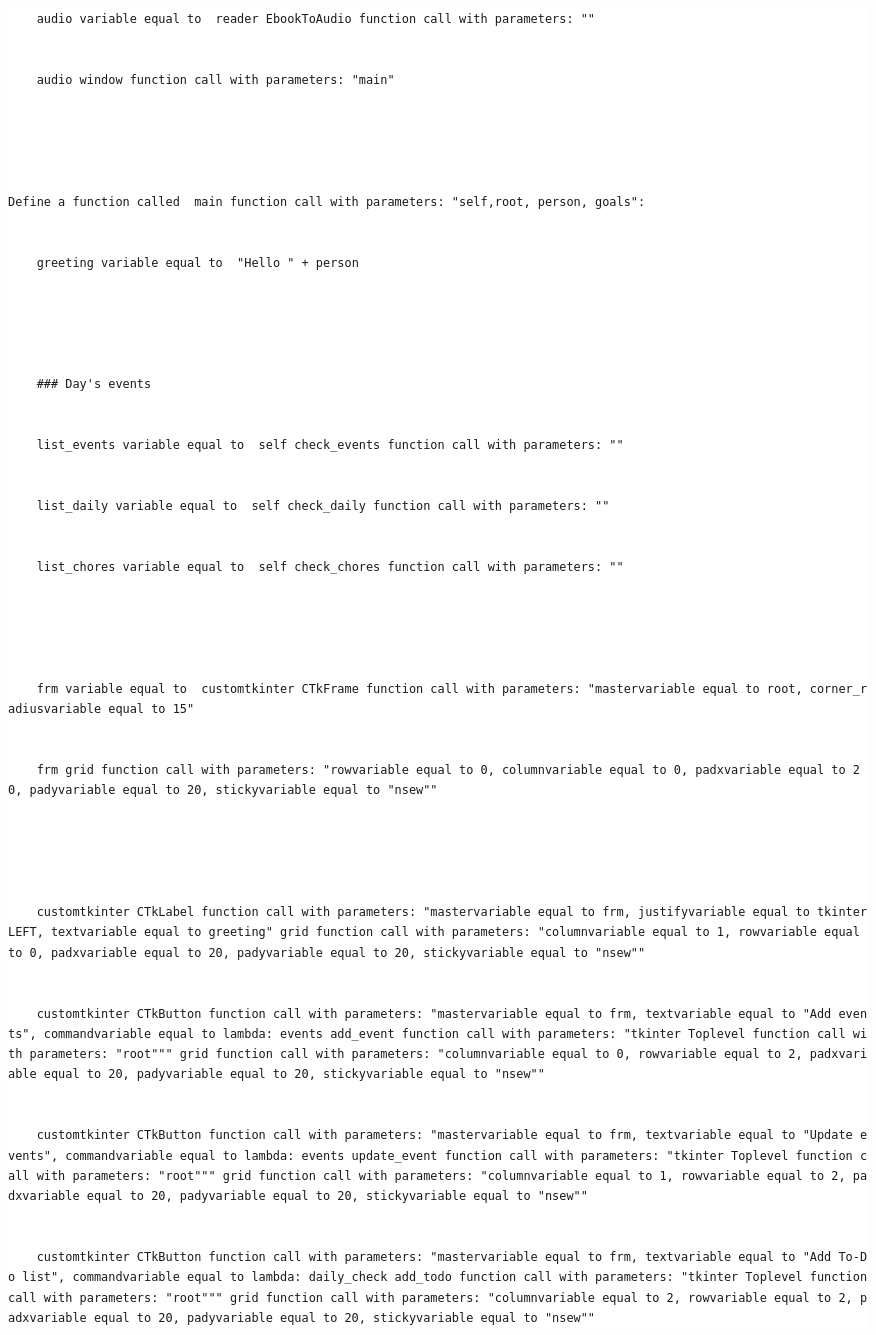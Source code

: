 
        audio variable equal to  reader EbookToAudio function call with parameters: ""


        audio window function call with parameters: "main"





    Define a function called  main function call with parameters: "self,root, person, goals":


        greeting variable equal to  "Hello " + person





        ### Day's events


        list_events variable equal to  self check_events function call with parameters: ""


        list_daily variable equal to  self check_daily function call with parameters: ""


        list_chores variable equal to  self check_chores function call with parameters: ""





        frm variable equal to  customtkinter CTkFrame function call with parameters: "mastervariable equal to root, corner_radiusvariable equal to 15"


        frm grid function call with parameters: "rowvariable equal to 0, columnvariable equal to 0, padxvariable equal to 20, padyvariable equal to 20, stickyvariable equal to "nsew""





        customtkinter CTkLabel function call with parameters: "mastervariable equal to frm, justifyvariable equal to tkinter LEFT, textvariable equal to greeting" grid function call with parameters: "columnvariable equal to 1, rowvariable equal to 0, padxvariable equal to 20, padyvariable equal to 20, stickyvariable equal to "nsew""


        customtkinter CTkButton function call with parameters: "mastervariable equal to frm, textvariable equal to "Add events", commandvariable equal to lambda: events add_event function call with parameters: "tkinter Toplevel function call with parameters: "root""" grid function call with parameters: "columnvariable equal to 0, rowvariable equal to 2, padxvariable equal to 20, padyvariable equal to 20, stickyvariable equal to "nsew""


        customtkinter CTkButton function call with parameters: "mastervariable equal to frm, textvariable equal to "Update events", commandvariable equal to lambda: events update_event function call with parameters: "tkinter Toplevel function call with parameters: "root""" grid function call with parameters: "columnvariable equal to 1, rowvariable equal to 2, padxvariable equal to 20, padyvariable equal to 20, stickyvariable equal to "nsew""


        customtkinter CTkButton function call with parameters: "mastervariable equal to frm, textvariable equal to "Add To-Do list", commandvariable equal to lambda: daily_check add_todo function call with parameters: "tkinter Toplevel function call with parameters: "root""" grid function call with parameters: "columnvariable equal to 2, rowvariable equal to 2, padxvariable equal to 20, padyvariable equal to 20, stickyvariable equal to "nsew""
